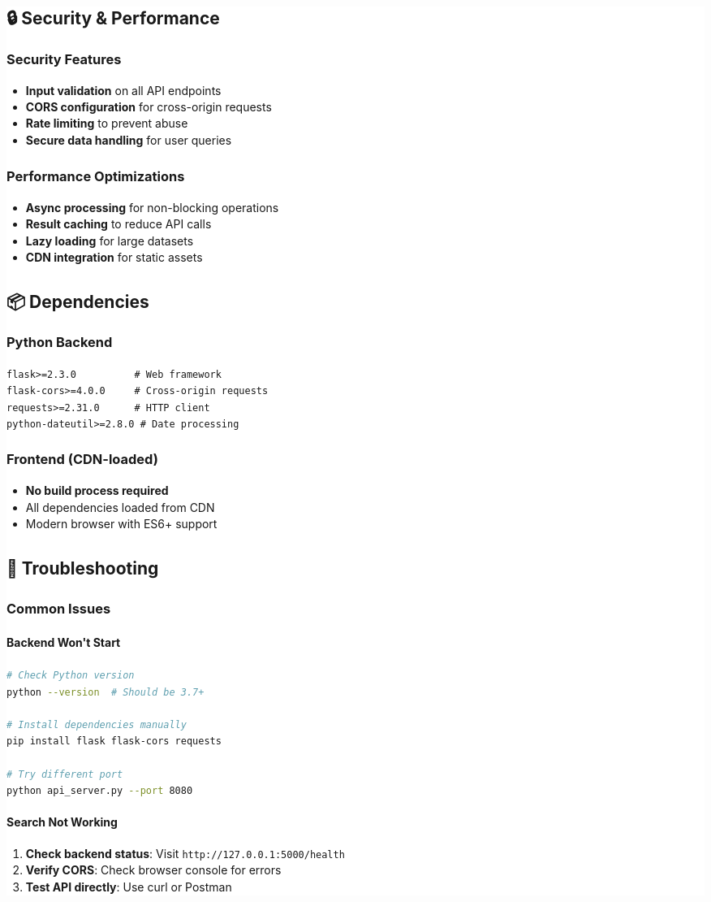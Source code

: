 ## 🔒 Security & Performance

### Security Features
- **Input validation** on all API endpoints
- **CORS configuration** for cross-origin requests
- **Rate limiting** to prevent abuse
- **Secure data handling** for user queries

### Performance Optimizations
- **Async processing** for non-blocking operations
- **Result caching** to reduce API calls
- **Lazy loading** for large datasets
- **CDN integration** for static assets

## 📦 Dependencies

### Python Backend
```txt
flask>=2.3.0          # Web framework
flask-cors>=4.0.0     # Cross-origin requests
requests>=2.31.0      # HTTP client
python-dateutil>=2.8.0 # Date processing
```

### Frontend (CDN-loaded)
- **No build process required**
- All dependencies loaded from CDN
- Modern browser with ES6+ support

## 🐛 Troubleshooting

### Common Issues

#### Backend Won't Start
```bash
# Check Python version
python --version  # Should be 3.7+

# Install dependencies manually
pip install flask flask-cors requests

# Try different port
python api_server.py --port 8080
```

#### Search Not Working
1. **Check backend status**: Visit `http://127.0.0.1:5000/health`
2. **Verify CORS**: Check browser console for errors
3. **Test API directly**: Use curl or Postman
